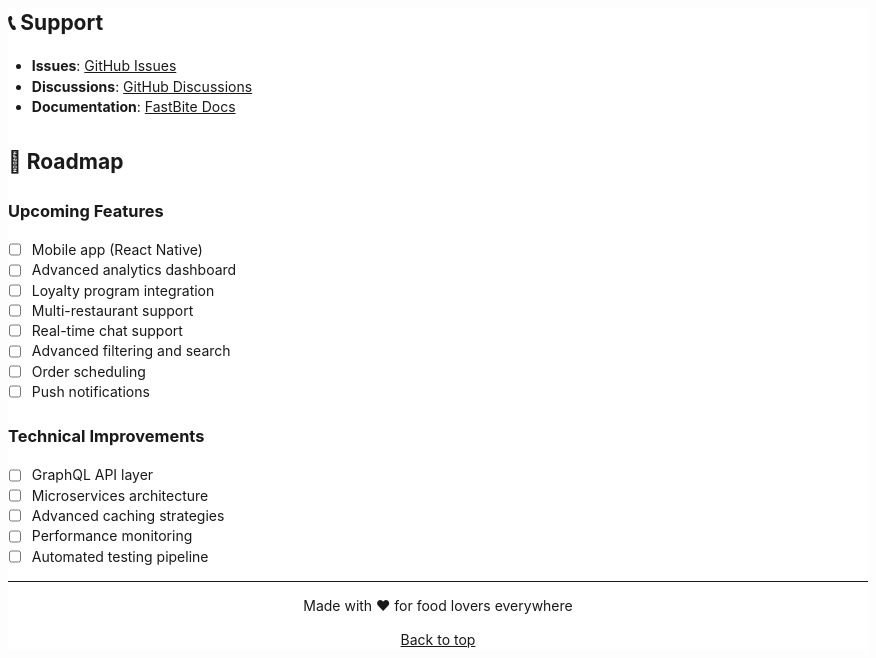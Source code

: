 ## 📞 Support

- **Issues**: [GitHub Issues](https://github.com/your-username/fastbite/issues)
- **Discussions**: [GitHub Discussions](https://github.com/your-username/fastbite/discussions)
- **Documentation**: [FastBite Docs](docs/)

## 🎯 Roadmap

### Upcoming Features
- [ ] Mobile app (React Native)
- [ ] Advanced analytics dashboard
- [ ] Loyalty program integration
- [ ] Multi-restaurant support
- [ ] Real-time chat support
- [ ] Advanced filtering and search
- [ ] Order scheduling
- [ ] Push notifications

### Technical Improvements
- [ ] GraphQL API layer
- [ ] Microservices architecture
- [ ] Advanced caching strategies
- [ ] Performance monitoring
- [ ] Automated testing pipeline

---

<p align="center">
  Made with ❤️ for food lovers everywhere
</p>

<p align="center">
  <a href="#-fastbite---modern-food-ordering-platform">Back to top</a>
</p>